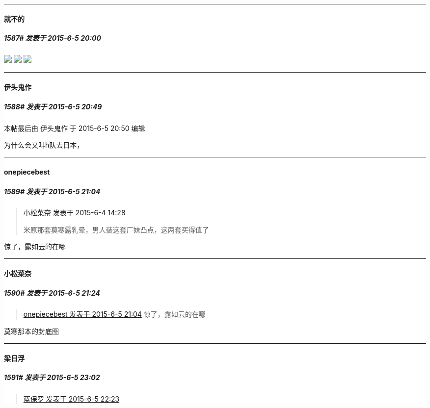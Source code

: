 
*****

####  就不的  
##### 1587#       发表于 2015-6-5 20:00


<img src="http://ww2.sinaimg.cn/bmiddle/6d8f0a71tw1estgopadjdg20ao0gmqv5.gif" referrerpolicy="no-referrer">
<img src="http://ww3.sinaimg.cn/bmiddle/6d8f0a71tw1estgomcu6tg20bt0fsb2d.gif" referrerpolicy="no-referrer">
<img src="http://ww1.sinaimg.cn/mw1024/6d8f0a71tw1estgsd11kag20gg0ezkjm.gif" referrerpolicy="no-referrer">


*****

####  伊头鬼作  
##### 1588#       发表于 2015-6-5 20:49


 本帖最后由 伊头鬼作 于 2015-6-5 20:50 编辑 

为什么会又叫h队去日本，


*****

####  onepiecebest  
##### 1589#       发表于 2015-6-5 21:04


<blockquote><a href="httphttps://bbs.saraba1st.com/2b/forum.php?mod=redirect&amp;goto=findpost&amp;pid=29153746&amp;ptid=1105387" target="_blank">小松菜奈 发表于 2015-6-4 14:28</a>

米原那套莫寒露乳晕，男人装这套厂妹凸点，这两套买得值了</blockquote>
惊了，露如云的在哪


*****

####  小松菜奈  
##### 1590#       发表于 2015-6-5 21:24


<blockquote><a href="httphttps://bbs.saraba1st.com/2b/forum.php?mod=redirect&amp;amp;goto=findpost&amp;amp;pid=29167789&amp;amp;ptid=1105387" target="_blank">onepiecebest 发表于 2015-6-5 21:04</a>
惊了，露如云的在哪</blockquote>
莫寒那本的封底图


*****

####  梁日浮  
##### 1591#       发表于 2015-6-5 23:02


<blockquote><a href="httphttps://bbs.saraba1st.com/2b/forum.php?mod=redirect&amp;goto=findpost&amp;pid=29168520&amp;ptid=1105387" target="_blank">蓝保罗 发表于 2015-6-5 22:23</a>
